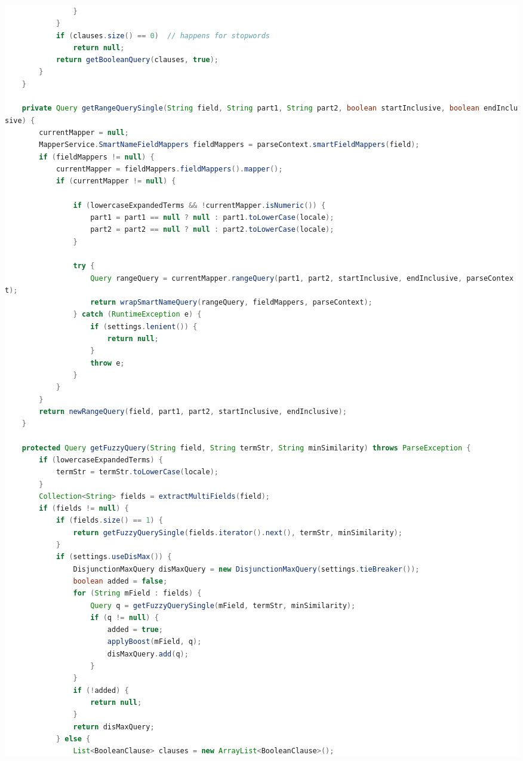 ```java
                }
            }
            if (clauses.size() == 0)  // happens for stopwords
                return null;
            return getBooleanQuery(clauses, true);
        }
    }

    private Query getRangeQuerySingle(String field, String part1, String part2, boolean startInclusive, boolean endInclusive) {
        currentMapper = null;
        MapperService.SmartNameFieldMappers fieldMappers = parseContext.smartFieldMappers(field);
        if (fieldMappers != null) {
            currentMapper = fieldMappers.fieldMappers().mapper();
            if (currentMapper != null) {

                if (lowercaseExpandedTerms && !currentMapper.isNumeric()) {
                    part1 = part1 == null ? null : part1.toLowerCase(locale);
                    part2 = part2 == null ? null : part2.toLowerCase(locale);
                }

                try {
                    Query rangeQuery = currentMapper.rangeQuery(part1, part2, startInclusive, endInclusive, parseContext);
                    return wrapSmartNameQuery(rangeQuery, fieldMappers, parseContext);
                } catch (RuntimeException e) {
                    if (settings.lenient()) {
                        return null;
                    }
                    throw e;
                }
            }
        }
        return newRangeQuery(field, part1, part2, startInclusive, endInclusive);
    }

    protected Query getFuzzyQuery(String field, String termStr, String minSimilarity) throws ParseException {
        if (lowercaseExpandedTerms) {
            termStr = termStr.toLowerCase(locale);
        }
        Collection<String> fields = extractMultiFields(field);
        if (fields != null) {
            if (fields.size() == 1) {
                return getFuzzyQuerySingle(fields.iterator().next(), termStr, minSimilarity);
            }
            if (settings.useDisMax()) {
                DisjunctionMaxQuery disMaxQuery = new DisjunctionMaxQuery(settings.tieBreaker());
                boolean added = false;
                for (String mField : fields) {
                    Query q = getFuzzyQuerySingle(mField, termStr, minSimilarity);
                    if (q != null) {
                        added = true;
                        applyBoost(mField, q);
                        disMaxQuery.add(q);
                    }
                }
                if (!added) {
                    return null;
                }
                return disMaxQuery;
            } else {
                List<BooleanClause> clauses = new ArrayList<BooleanClause>();
```